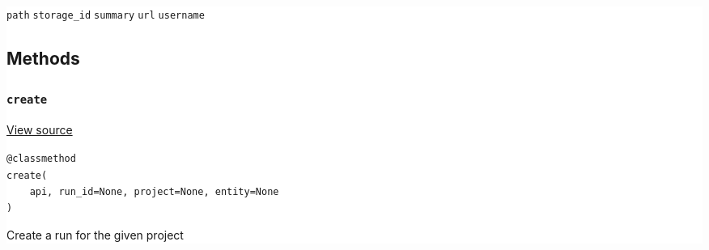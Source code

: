 </td>
</tr><tr>
<td>
<code>path</code>
</td>
<td>

</td>
</tr><tr>
<td>
<code>storage_id</code>
</td>
<td>

</td>
</tr><tr>
<td>
<code>summary</code>
</td>
<td>

</td>
</tr><tr>
<td>
<code>url</code>
</td>
<td>

</td>
</tr><tr>
<td>
<code>username</code>
</td>
<td>

</td>
</tr>
</table>



## Methods

<h3 id="create"><code>create</code></h3>

<a target="_blank" href="https://www.github.com/wandb/client/tree/master/wandb/apis/public.py#L892-L932">View source</a>

<pre><code>@classmethod</code>
<code>create(
    api, run_id=None, project=None, entity=None
)</code></pre>

Create a run for the given project

